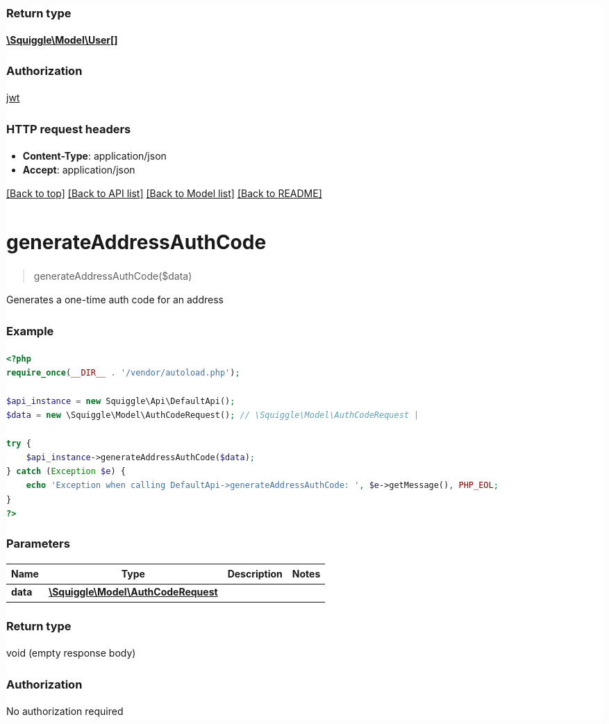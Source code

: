 ### Return type

[**\Squiggle\Model\User[]**](../Model/User.md)

### Authorization

[jwt](../../README.md#jwt)

### HTTP request headers

 - **Content-Type**: application/json
 - **Accept**: application/json

[[Back to top]](#) [[Back to API list]](../../README.md#documentation-for-api-endpoints) [[Back to Model list]](../../README.md#documentation-for-models) [[Back to README]](../../README.md)

# **generateAddressAuthCode**
> generateAddressAuthCode($data)



Generates a one-time auth code for an address

### Example
```php
<?php
require_once(__DIR__ . '/vendor/autoload.php');

$api_instance = new Squiggle\Api\DefaultApi();
$data = new \Squiggle\Model\AuthCodeRequest(); // \Squiggle\Model\AuthCodeRequest | 

try {
    $api_instance->generateAddressAuthCode($data);
} catch (Exception $e) {
    echo 'Exception when calling DefaultApi->generateAddressAuthCode: ', $e->getMessage(), PHP_EOL;
}
?>
```

### Parameters

Name | Type | Description  | Notes
------------- | ------------- | ------------- | -------------
 **data** | [**\Squiggle\Model\AuthCodeRequest**](../Model/\Squiggle\Model\AuthCodeRequest.md)|  |

### Return type

void (empty response body)

### Authorization

No authorization required
